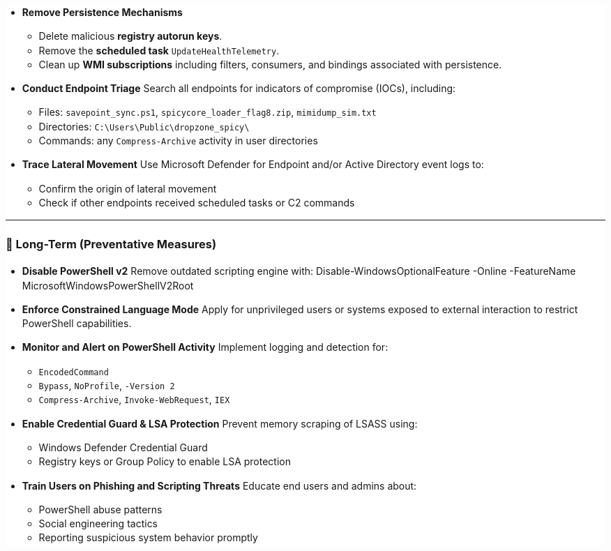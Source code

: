 - **Remove Persistence Mechanisms**
  - Delete malicious **registry autorun keys**.
  - Remove the **scheduled task** `UpdateHealthTelemetry`.
  - Clean up **WMI subscriptions** including filters, consumers, and bindings associated with persistence.

- **Conduct Endpoint Triage**
  Search all endpoints for indicators of compromise (IOCs), including:
  - Files: `savepoint_sync.ps1`, `spicycore_loader_flag8.zip`, `mimidump_sim.txt`
  - Directories: `C:\Users\Public\dropzone_spicy\`
  - Commands: any `Compress-Archive` activity in user directories

- **Trace Lateral Movement**
  Use Microsoft Defender for Endpoint and/or Active Directory event logs to:
  - Confirm the origin of lateral movement
  - Check if other endpoints received scheduled tasks or C2 commands

---

### 🔐 Long-Term (Preventative Measures)

- **Disable PowerShell v2**
  Remove outdated scripting engine with:
Disable-WindowsOptionalFeature -Online -FeatureName MicrosoftWindowsPowerShellV2Root


- **Enforce Constrained Language Mode**
Apply for unprivileged users or systems exposed to external interaction to restrict PowerShell capabilities.

- **Monitor and Alert on PowerShell Activity**
Implement logging and detection for:
  - `EncodedCommand`
  - `Bypass`, `NoProfile`, `-Version 2`
  - `Compress-Archive`, `Invoke-WebRequest`, `IEX`

- **Enable Credential Guard & LSA Protection**
Prevent memory scraping of LSASS using:
  - Windows Defender Credential Guard
  - Registry keys or Group Policy to enable LSA protection

- **Train Users on Phishing and Scripting Threats**
Educate end users and admins about:
  - PowerShell abuse patterns
  - Social engineering tactics
  - Reporting suspicious system behavior promptly
